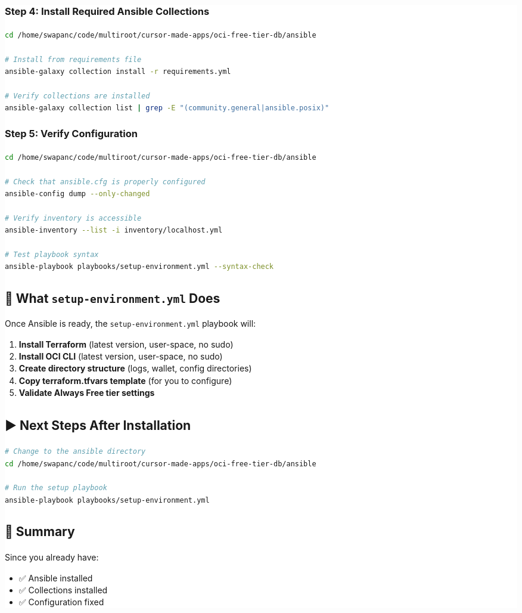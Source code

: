 ### **Step 4: Install Required Ansible Collections**
```bash
cd /home/swapanc/code/multiroot/cursor-made-apps/oci-free-tier-db/ansible

# Install from requirements file
ansible-galaxy collection install -r requirements.yml

# Verify collections are installed
ansible-galaxy collection list | grep -E "(community.general|ansible.posix)"
```

### **Step 5: Verify Configuration**
```bash
cd /home/swapanc/code/multiroot/cursor-made-apps/oci-free-tier-db/ansible

# Check that ansible.cfg is properly configured
ansible-config dump --only-changed

# Verify inventory is accessible
ansible-inventory --list -i inventory/localhost.yml

# Test playbook syntax
ansible-playbook playbooks/setup-environment.yml --syntax-check
```

## 🎯 What `setup-environment.yml` Does

Once Ansible is ready, the `setup-environment.yml` playbook will:

1. **Install Terraform** (latest version, user-space, no sudo)
2. **Install OCI CLI** (latest version, user-space, no sudo)
3. **Create directory structure** (logs, wallet, config directories)
4. **Copy terraform.tfvars template** (for you to configure)
5. **Validate Always Free tier settings**

## ▶️ Next Steps After Installation

```bash
# Change to the ansible directory
cd /home/swapanc/code/multiroot/cursor-made-apps/oci-free-tier-db/ansible

# Run the setup playbook
ansible-playbook playbooks/setup-environment.yml
```

## 📝 Summary

Since you already have:
- ✅ Ansible installed
- ✅ Collections installed
- ✅ Configuration fixed
